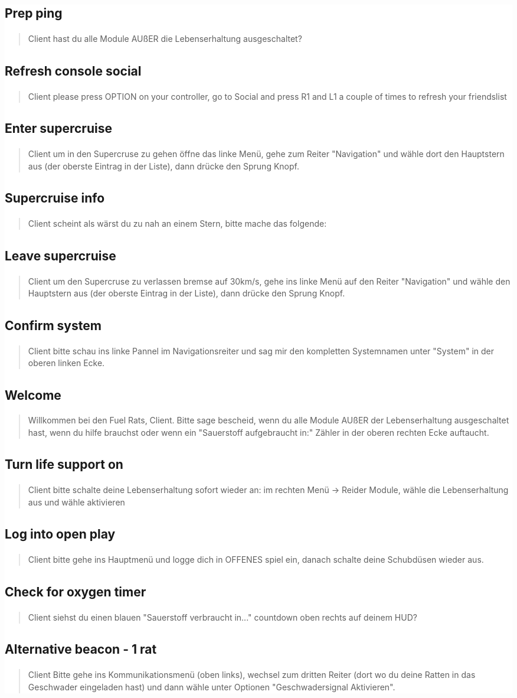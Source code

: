 ## Prep ping
> Client hast du alle Module AUßER die Lebenserhaltung ausgeschaltet?

## Refresh console social
> Client please press OPTION on your controller, go to Social and press R1 and L1 a couple of times to refresh your friendslist

## Enter supercruise
> Client um in den Supercruse zu gehen öffne das linke Menü, gehe zum Reiter "Navigation" und wähle dort den Hauptstern aus (der oberste Eintrag in der Liste), dann drücke den Sprung Knopf.

## Supercruise info
> Client scheint als wärst du zu nah an einem Stern, bitte mache das folgende:

## Leave supercruise
> Client um den Supercruse zu verlassen bremse auf 30km/s, gehe ins linke Menü auf den Reiter "Navigation" und wähle den Hauptstern aus (der oberste Eintrag in der Liste), dann drücke den Sprung Knopf.

## Confirm system
> Client bitte schau ins linke Pannel im Navigationsreiter und sag mir den kompletten Systemnamen unter "System" in der oberen linken Ecke.

## Welcome
> Willkommen bei den Fuel Rats, Client. Bitte sage bescheid, wenn du alle Module AUßER der Lebenserhaltung ausgeschaltet hast, wenn du hilfe brauchst oder wenn ein "Sauerstoff aufgebraucht in:" Zähler in der oberen rechten Ecke auftaucht.

## Turn life support on
> Client bitte schalte deine Lebenserhaltung sofort wieder an: im rechten Menü -> Reider Module, wähle die Lebenserhaltung aus und wähle aktivieren

## Log into open play
> Client bitte gehe ins Hauptmenü und logge dich in OFFENES spiel ein, danach schalte deine Schubdüsen wieder aus.

## Check for oxygen timer
> Client siehst du einen blauen "Sauerstoff verbraucht in..." countdown oben rechts auf deinem HUD?

## Alternative beacon - 1 rat
> Client Bitte gehe ins Kommunikationsmenü (oben links), wechsel zum dritten Reiter (dort wo du deine Ratten in das Geschwader eingeladen hast) und dann wähle unter Optionen "Geschwadersignal Aktivieren".
